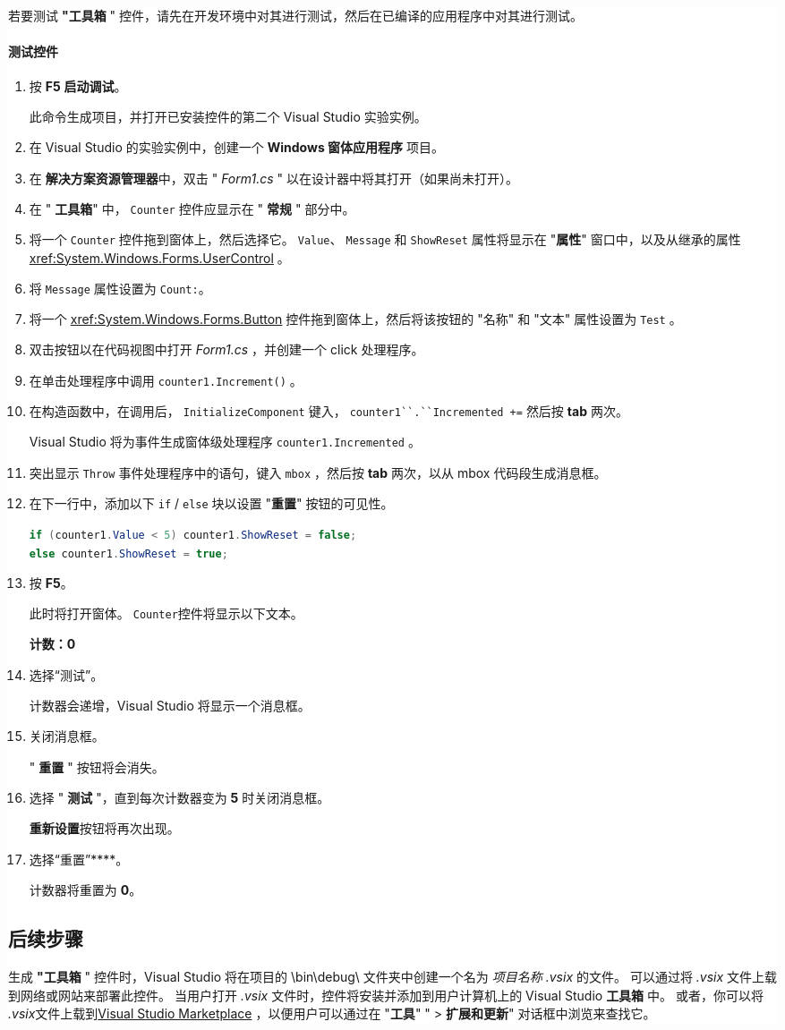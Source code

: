  若要测试 **"工具箱** " 控件，请先在开发环境中对其进行测试，然后在已编译的应用程序中对其进行测试。

#### <a name="to-test-the-control"></a>测试控件

1. 按 **F5** **启动调试**。

    此命令生成项目，并打开已安装控件的第二个 Visual Studio 实验实例。

2. 在 Visual Studio 的实验实例中，创建一个 **Windows 窗体应用程序** 项目。

3. 在 **解决方案资源管理器**中，双击 " *Form1.cs* " 以在设计器中将其打开（如果尚未打开）。

4. 在 " **工具箱**" 中， `Counter` 控件应显示在 " **常规** " 部分中。

5. 将一个 `Counter` 控件拖到窗体上，然后选择它。 `Value`、 `Message` 和 `ShowReset` 属性将显示在 "**属性**" 窗口中，以及从继承的属性 <xref:System.Windows.Forms.UserControl> 。

6. 将 `Message` 属性设置为 `Count:`。

7. 将一个 <xref:System.Windows.Forms.Button> 控件拖到窗体上，然后将该按钮的 "名称" 和 "文本" 属性设置为 `Test` 。

8. 双击按钮以在代码视图中打开 *Form1.cs* ，并创建一个 click 处理程序。

9. 在单击处理程序中调用 `counter1.Increment()` 。

10. 在构造函数中，在调用后， `InitializeComponent` 键入， `counter1``.``Incremented +=` 然后按 **tab** 两次。

    Visual Studio 将为事件生成窗体级处理程序 `counter1.Incremented` 。

11. 突出显示 `Throw` 事件处理程序中的语句，键入 `mbox` ，然后按 **tab** 两次，以从 mbox 代码段生成消息框。

12. 在下一行中，添加以下 `if` / `else` 块以设置 "**重置**" 按钮的可见性。

    ```csharp
    if (counter1.Value < 5) counter1.ShowReset = false;
    else counter1.ShowReset = true;
    ```

13. 按 **F5**。

    此时将打开窗体。 `Counter`控件将显示以下文本。

    **计数：0**

14. 选择“测试”。

    计数器会递增，Visual Studio 将显示一个消息框。

15. 关闭消息框。

    " **重置** " 按钮将会消失。

16. 选择 " **测试** "，直到每次计数器变为 **5** 时关闭消息框。

    **重新设置**按钮将再次出现。

17. 选择“重置”****。

    计数器将重置为 **0**。

## <a name="next-steps"></a>后续步骤

生成 **"工具箱** " 控件时，Visual Studio 将在项目的 \bin\debug\ 文件夹中创建一个名为 *项目名称 .vsix* 的文件。 可以通过将 *.vsix* 文件上载到网络或网站来部署此控件。 当用户打开 *.vsix* 文件时，控件将安装并添加到用户计算机上的 Visual Studio **工具箱** 中。 或者，你可以将 *.vsix*文件上载到[Visual Studio Marketplace](https://marketplace.visualstudio.com/) ，以便用户可以通过在 "**工具**" "  >  **扩展和更新**" 对话框中浏览来查找它。
